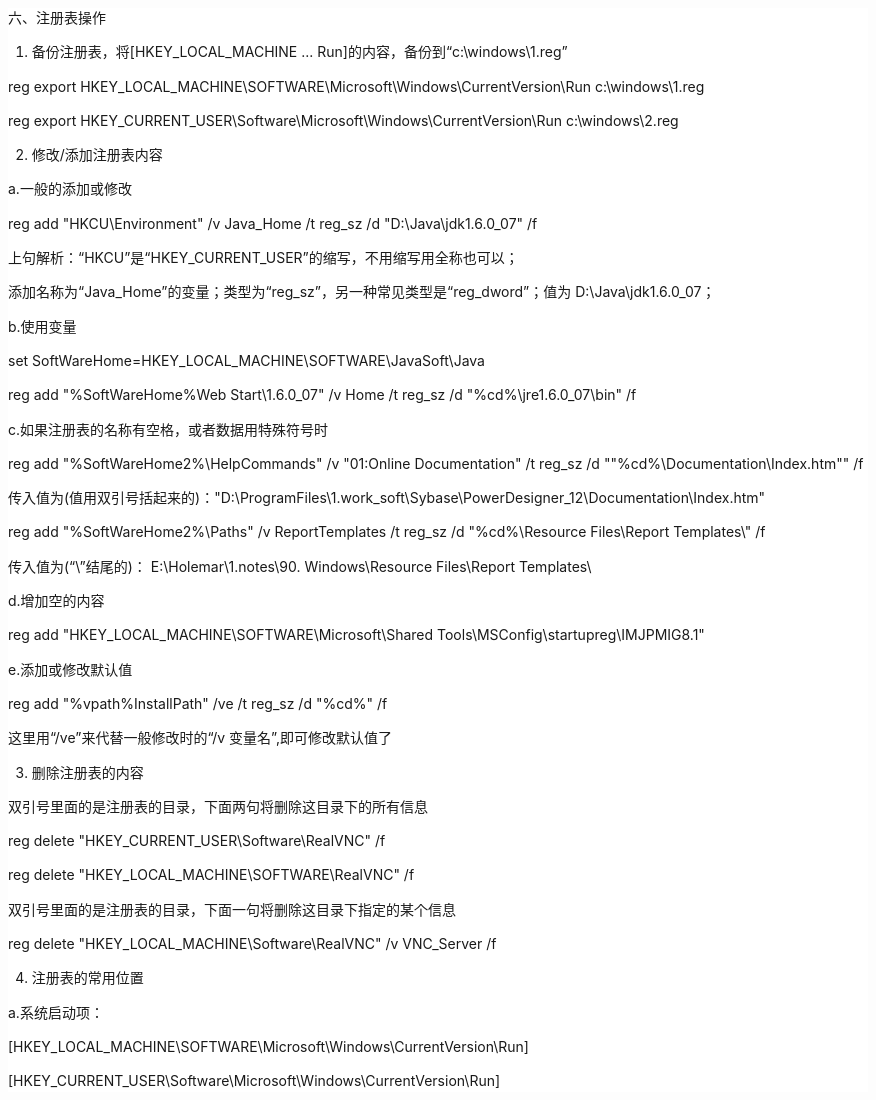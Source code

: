 
六、注册表操作
1) 备份注册表，将[HKEY_LOCAL_MACHINE ... Run]的内容，备份到“c:\windows\1.reg”

reg export HKEY_LOCAL_MACHINE\SOFTWARE\Microsoft\Windows\CurrentVersion\Run c:\windows\1.reg

reg export HKEY_CURRENT_USER\Software\Microsoft\Windows\CurrentVersion\Run c:\windows\2.reg

2) 修改/添加注册表内容

a.一般的添加或修改

reg add "HKCU\Environment" /v Java_Home /t reg_sz /d "D:\Java\jdk1.6.0_07" /f

上句解析：“HKCU”是“HKEY_CURRENT_USER”的缩写，不用缩写用全称也可以；

添加名称为“Java_Home”的变量；类型为“reg_sz”，另一种常见类型是“reg_dword”；值为 D:\Java\jdk1.6.0_07；

b.使用变量

set SoftWareHome=HKEY_LOCAL_MACHINE\SOFTWARE\JavaSoft\Java

reg add "%SoftWareHome%Web Start\1.6.0_07" /v Home /t reg_sz /d "%cd%\jre1.6.0_07\bin" /f

c.如果注册表的名称有空格，或者数据用特殊符号时

reg add "%SoftWareHome2%\HelpCommands" /v "01:Online Documentation" /t reg_sz /d "\"%cd%\Documentation\Index.htm\"" /f

传入值为(值用双引号括起来的)："D:\ProgramFiles\1.work_soft\Sybase\PowerDesigner_12\Documentation\Index.htm"

reg add "%SoftWareHome2%\Paths" /v ReportTemplates /t reg_sz /d "%cd%\Resource Files\Report Templates\\" /f

传入值为(“\”结尾的)： E:\Holemar\1.notes\90. Windows\Resource Files\Report Templates\

d.增加空的内容

reg add "HKEY_LOCAL_MACHINE\SOFTWARE\Microsoft\Shared Tools\MSConfig\startupreg\IMJPMIG8.1"

e.添加或修改默认值

reg add "%vpath%InstallPath" /ve /t reg_sz /d "%cd%" /f

这里用“/ve”来代替一般修改时的“/v 变量名”,即可修改默认值了

3) 删除注册表的内容

双引号里面的是注册表的目录，下面两句将删除这目录下的所有信息

reg delete "HKEY_CURRENT_USER\Software\RealVNC" /f

reg delete "HKEY_LOCAL_MACHINE\SOFTWARE\RealVNC" /f

双引号里面的是注册表的目录，下面一句将删除这目录下指定的某个信息

reg delete "HKEY_LOCAL_MACHINE\Software\RealVNC" /v VNC_Server /f

4) 注册表的常用位置

a.系统启动项：

[HKEY_LOCAL_MACHINE\SOFTWARE\Microsoft\Windows\CurrentVersion\Run]

[HKEY_CURRENT_USER\Software\Microsoft\Windows\CurrentVersion\Run]
